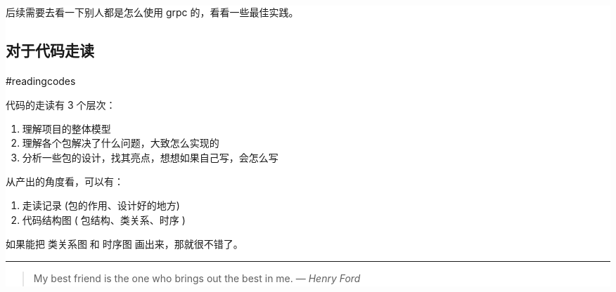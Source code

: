 后续需要去看一下别人都是怎么使用 grpc 的，看看一些最佳实践。


## 对于代码走读
#readingcodes 

代码的走读有 3 个层次：
1. 理解项目的整体模型
2. 理解各个包解决了什么问题，大致怎么实现的
3. 分析一些包的设计，找其亮点，想想如果自己写，会怎么写

从产出的角度看，可以有：
1. 走读记录 (包的作用、设计好的地方)
2. 代码结构图 ( 包结构、类关系、时序 )  

如果能把 类关系图 和 时序图 画出来，那就很不错了。


---
> My best friend is the one who brings out the best in me.
> — <cite>Henry Ford</cite>